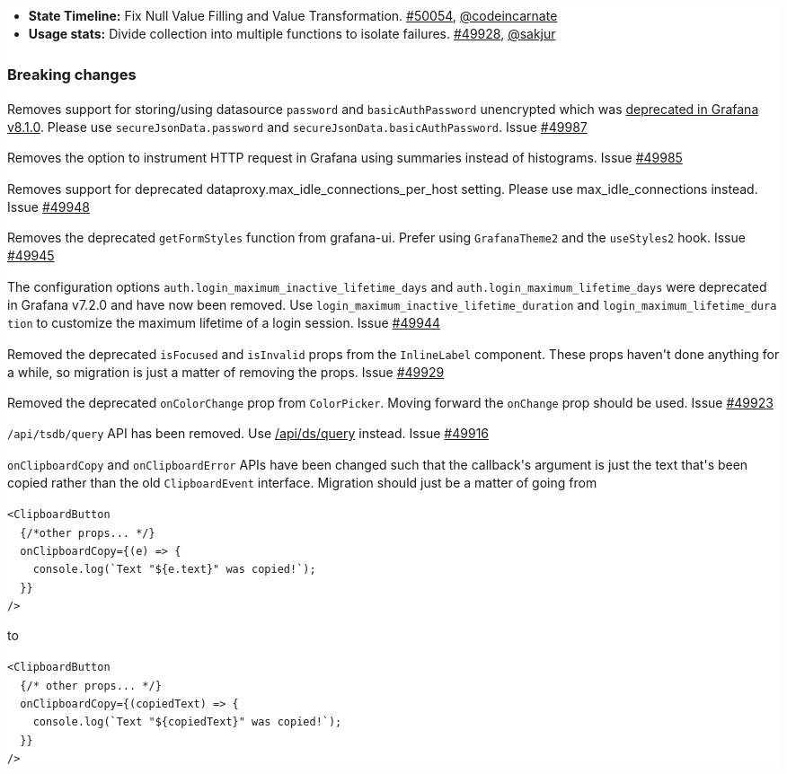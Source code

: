 - **State Timeline:** Fix Null Value Filling and Value Transformation. [#50054](https://github.com/grafana/grafana/pull/50054), [@codeincarnate](https://github.com/codeincarnate)
- **Usage stats:** Divide collection into multiple functions to isolate failures. [#49928](https://github.com/grafana/grafana/pull/49928), [@sakjur](https://github.com/sakjur)

### Breaking changes

Removes support for storing/using datasource `password` and `basicAuthPassword` unencrypted which was [deprecated in Grafana v8.1.0](https://grafana.com/docs/grafana/latest/installation/upgrading/#use-of-unencrypted-passwords-for-data-sources-no-longer-supported). Please use `secureJsonData.password` and `secureJsonData.basicAuthPassword`. Issue [#49987](https://github.com/grafana/grafana/issues/49987)

Removes the option to instrument HTTP request in Grafana using summaries instead of histograms. Issue [#49985](https://github.com/grafana/grafana/issues/49985)

Removes support for deprecated dataproxy.max_idle_connections_per_host setting. Please use max_idle_connections instead. Issue [#49948](https://github.com/grafana/grafana/issues/49948)

Removes the deprecated `getFormStyles` function from grafana-ui.
Prefer using `GrafanaTheme2` and the `useStyles2` hook. Issue [#49945](https://github.com/grafana/grafana/issues/49945)

The configuration options `auth.login_maximum_inactive_lifetime_days` and `auth.login_maximum_lifetime_days` were deprecated in Grafana v7.2.0 and have now been removed. Use `login_maximum_inactive_lifetime_duration` and `login_maximum_lifetime_duration` to customize the maximum lifetime of a login session. Issue [#49944](https://github.com/grafana/grafana/issues/49944)

Removed the deprecated `isFocused` and `isInvalid` props from the `InlineLabel` component. These props haven't done anything for a while, so migration is just a matter of removing the props. Issue [#49929](https://github.com/grafana/grafana/issues/49929)

Removed the deprecated `onColorChange` prop from `ColorPicker`. Moving forward the `onChange` prop should be used. Issue [#49923](https://github.com/grafana/grafana/issues/49923)

`/api/tsdb/query` API has been removed. Use [/api/ds/query](https://grafana.com/docs/grafana/latest/http_api/data_source/#query-a-data-source) instead.
Issue [#49916](https://github.com/grafana/grafana/issues/49916)

`onClipboardCopy` and `onClipboardError` APIs have been changed such that the callback's argument is just the text that's been copied rather than the old `ClipboardEvent` interface.
Migration should just be a matter of going from

```tsx
<ClipboardButton
  {/*other props... */}
  onClipboardCopy={(e) => {
    console.log(`Text "${e.text}" was copied!`);
  }}
/>
```

to

```tsx
<ClipboardButton
  {/* other props... */}
  onClipboardCopy={(copiedText) => {
    console.log(`Text "${copiedText}" was copied!`);
  }}
/>
```
